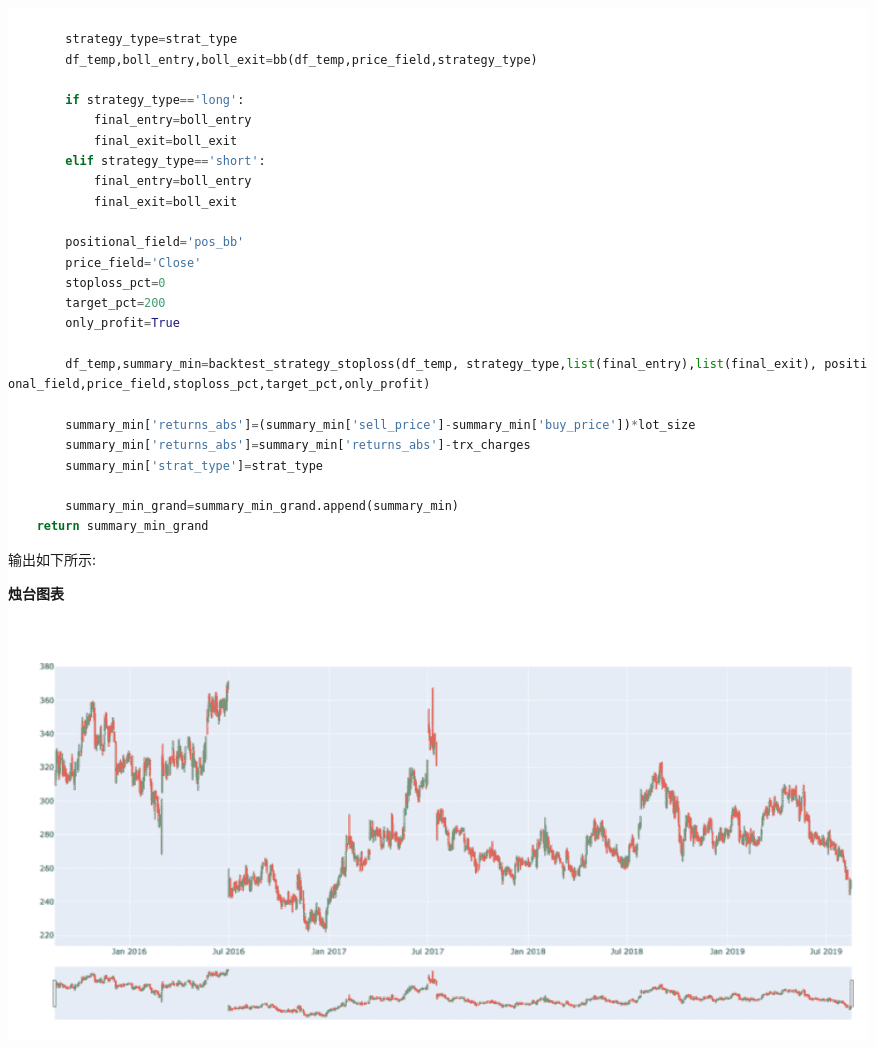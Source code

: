 ```py

        strategy_type=strat_type
        df_temp,boll_entry,boll_exit=bb(df_temp,price_field,strategy_type)

        if strategy_type=='long':
            final_entry=boll_entry
            final_exit=boll_exit
        elif strategy_type=='short':    
            final_entry=boll_entry
            final_exit=boll_exit

        positional_field='pos_bb'
        price_field='Close'
        stoploss_pct=0
        target_pct=200
        only_profit=True

        df_temp,summary_min=backtest_strategy_stoploss(df_temp, strategy_type,list(final_entry),list(final_exit), positional_field,price_field,stoploss_pct,target_pct,only_profit)

        summary_min['returns_abs']=(summary_min['sell_price']-summary_min['buy_price'])*lot_size
        summary_min['returns_abs']=summary_min['returns_abs']-trx_charges
        summary_min['strat_type']=strat_type

        summary_min_grand=summary_min_grand.append(summary_min)
    return summary_min_grand

```

输出如下所示:

**烛台图表**

![](img/7605f0379675912a82baa6d4f9b04cfb.png)

